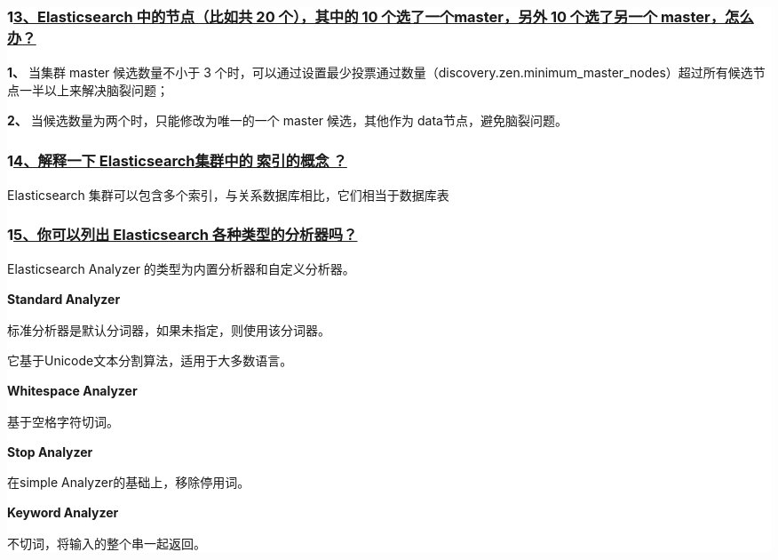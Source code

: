 ### 1[3、Elasticsearch 中的节点（比如共 20 个），其中的 10 个选了一个master，另外 10 个选了另一个 master，怎么办？](https://link.zhihu.com/?target=https%3A//gitee.com/souyunku/DevBooks/blob/master/docs/Elasticsearch/Elasticsearch%E6%9C%80%E6%96%B02021%E5%B9%B4%E9%9D%A2%E8%AF%95%E9%A2%98%E5%A4%A7%E6%B1%87%E6%80%BB%EF%BC%8C%E9%99%84%E7%AD%94%E6%A1%88.md%233elasticsearch-%E4%B8%AD%E7%9A%84%E8%8A%82%E7%82%B9%E6%AF%94%E5%A6%82%E5%85%B1-20-%E4%B8%AA%E5%85%B6%E4%B8%AD%E7%9A%84-10-%E4%B8%AA%E9%80%89%E4%BA%86%E4%B8%80%E4%B8%AAmaster%E5%8F%A6%E5%A4%96-10-%E4%B8%AA%E9%80%89%E4%BA%86%E5%8F%A6%E4%B8%80%E4%B8%AA-master%E6%80%8E%E4%B9%88%E5%8A%9E)

**1、** 当集群 master 候选数量不小于 3 个时，可以通过设置最少投票通过数量（discovery.zen.minimum_master_nodes）超过所有候选节点一半以上来解决脑裂问题；

**2、** 当候选数量为两个时，只能修改为唯一的一个 master 候选，其他作为 data节点，避免脑裂问题。

### 1[4、解释一下 Elasticsearch集群中的 索引的概念 ？](https://link.zhihu.com/?target=https%3A//gitee.com/souyunku/DevBooks/blob/master/docs/Elasticsearch/Elasticsearch%E6%9C%80%E6%96%B02021%E5%B9%B4%E9%9D%A2%E8%AF%95%E9%A2%98%E5%A4%A7%E6%B1%87%E6%80%BB%EF%BC%8C%E9%99%84%E7%AD%94%E6%A1%88.md%234%E8%A7%A3%E9%87%8A%E4%B8%80%E4%B8%8B-elasticsearch%E9%9B%86%E7%BE%A4%E4%B8%AD%E7%9A%84-%E7%B4%A2%E5%BC%95%E7%9A%84%E6%A6%82%E5%BF%B5-)

Elasticsearch 集群可以包含多个索引，与关系数据库相比，它们相当于数据库表

### 1[5、你可以列出 Elasticsearch 各种类型的分析器吗？](https://link.zhihu.com/?target=https%3A//gitee.com/souyunku/DevBooks/blob/master/docs/Elasticsearch/Elasticsearch%E6%9C%80%E6%96%B02021%E5%B9%B4%E9%9D%A2%E8%AF%95%E9%A2%98%E5%A4%A7%E6%B1%87%E6%80%BB%EF%BC%8C%E9%99%84%E7%AD%94%E6%A1%88.md%235%E4%BD%A0%E5%8F%AF%E4%BB%A5%E5%88%97%E5%87%BA-elasticsearch-%E5%90%84%E7%A7%8D%E7%B1%BB%E5%9E%8B%E7%9A%84%E5%88%86%E6%9E%90%E5%99%A8%E5%90%97)

Elasticsearch Analyzer 的类型为内置分析器和自定义分析器。

**Standard Analyzer**

标准分析器是默认分词器，如果未指定，则使用该分词器。

它基于Unicode文本分割算法，适用于大多数语言。

**Whitespace Analyzer**

基于空格字符切词。

**Stop Analyzer**

在simple Analyzer的基础上，移除停用词。

**Keyword Analyzer**

不切词，将输入的整个串一起返回。
